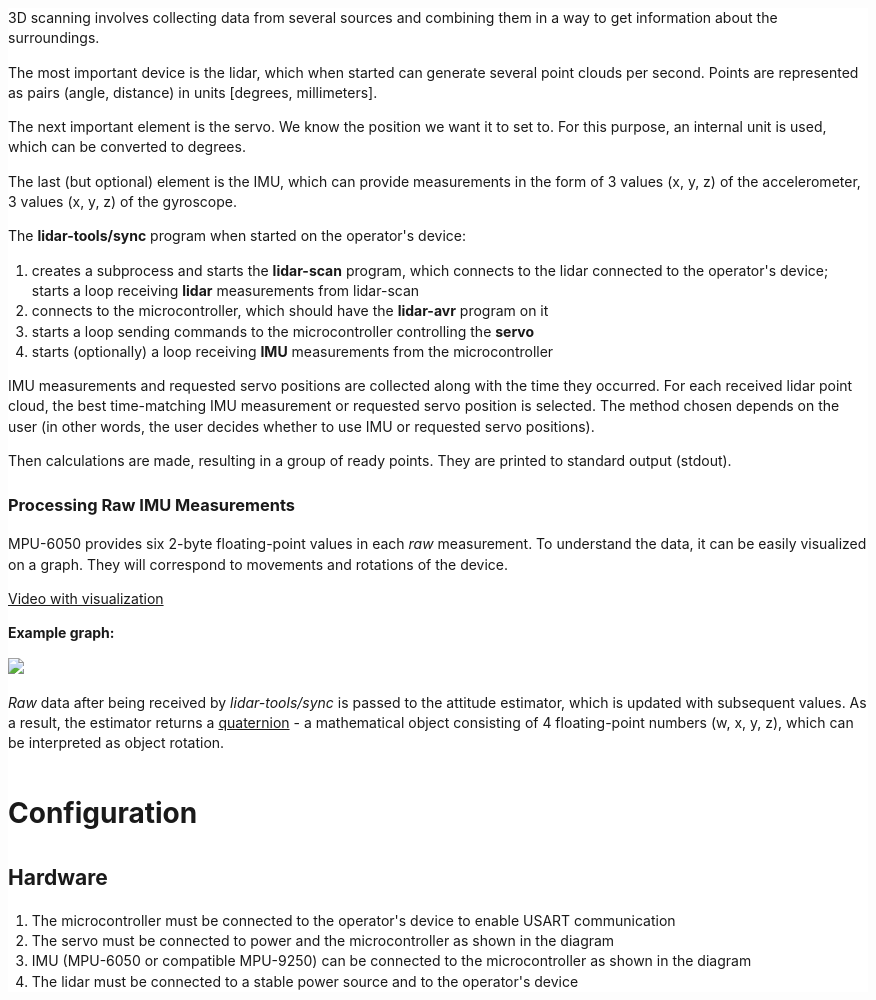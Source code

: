 3D scanning involves collecting data from several sources and combining them in a way to get information about the surroundings.

The most important device is the lidar, which when started can generate several point clouds per second. Points are represented as pairs (angle, distance) in units [degrees, millimeters].

The next important element is the servo. We know the position we want it to set to. For this purpose, an internal unit is used, which can be converted to degrees.

The last (but optional) element is the IMU, which can provide measurements in the form of 3 values (x, y, z) of the accelerometer, 3 values (x, y, z) of the gyroscope.

The **lidar-tools/sync** program when started on the operator's device:

1. creates a subprocess and starts the **lidar-scan** program, which connects to the lidar connected to the operator's device; starts a loop receiving **lidar** measurements from lidar-scan
2. connects to the microcontroller, which should have the **lidar-avr** program on it
3. starts a loop sending commands to the microcontroller controlling the **servo**
4. starts (optionally) a loop receiving **IMU** measurements from the microcontroller

IMU measurements and requested servo positions are collected along with the time they occurred. For each received lidar point cloud, the best time-matching IMU measurement or requested servo position is selected. The method chosen depends on the user (in other words, the user decides whether to use IMU or requested servo positions).

Then calculations are made, resulting in a group of ready points. They are printed to standard output (stdout).

### Processing Raw IMU Measurements

MPU-6050 provides six 2-byte floating-point values in each _raw_ measurement. To understand the data, it can be easily visualized on a graph. They will correspond to movements and rotations of the device.

[Video with visualization](https://youtu.be/J4pH3LHojVM)

<iframe width="560" height="315" src="https://www.youtube.com/embed/J4pH3LHojVM?si=2tLsH-W5limSQQEy" title="YouTube video player" frameborder="0" allow="accelerometer; autoplay; clipboard-write; encrypted-media; gyroscope; picture-in-picture; web-share" referrerpolicy="strict-origin-when-cross-origin" allowfullscreen></iframe>

**Example graph:**

<img height=300 src="https://raw.githubusercontent.com/dsonyy/python-stuff/master/accelerometer-live-plot/example.png">

_Raw_ data after being received by _lidar-tools/sync_ is passed to the attitude estimator, which is updated with subsequent values. As a result, the estimator returns a [quaternion](https://pl.wikipedia.org/wiki/Kwaterniony) - a mathematical object consisting of 4 floating-point numbers (w, x, y, z), which can be interpreted as object rotation.

# Configuration

## Hardware

1. The microcontroller must be connected to the operator's device to enable USART communication
2. The servo must be connected to power and the microcontroller as shown in the diagram
3. IMU (MPU-6050 or compatible MPU-9250) can be connected to the microcontroller as shown in the diagram
4. The lidar must be connected to a stable power source and to the operator's device
